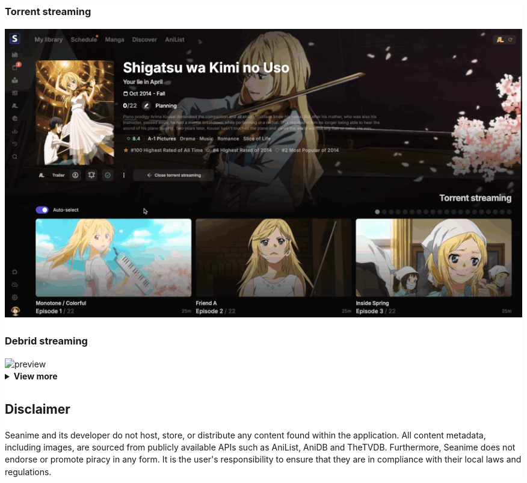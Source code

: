 ### Torrent streaming

<img src="docs/images/4/rec-torrentstream.gif" alt="preview" width="100%"/>

### Debrid streaming

<img src="docs/images/4/rec-debridstream.gif" alt="preview" width="100%"/>

<details><summary><b>View more</b></summary></details>

## Disclaimer

Seanime and its developer do not host, store, or distribute any content found within the application. All content metadata, including images, are sourced from publicly available APIs such as AniList, AniDB and TheTVDB.
Furthermore, Seanime does not endorse or promote piracy in any form. It is the user's responsibility to ensure that they are in compliance with their local laws and regulations.
